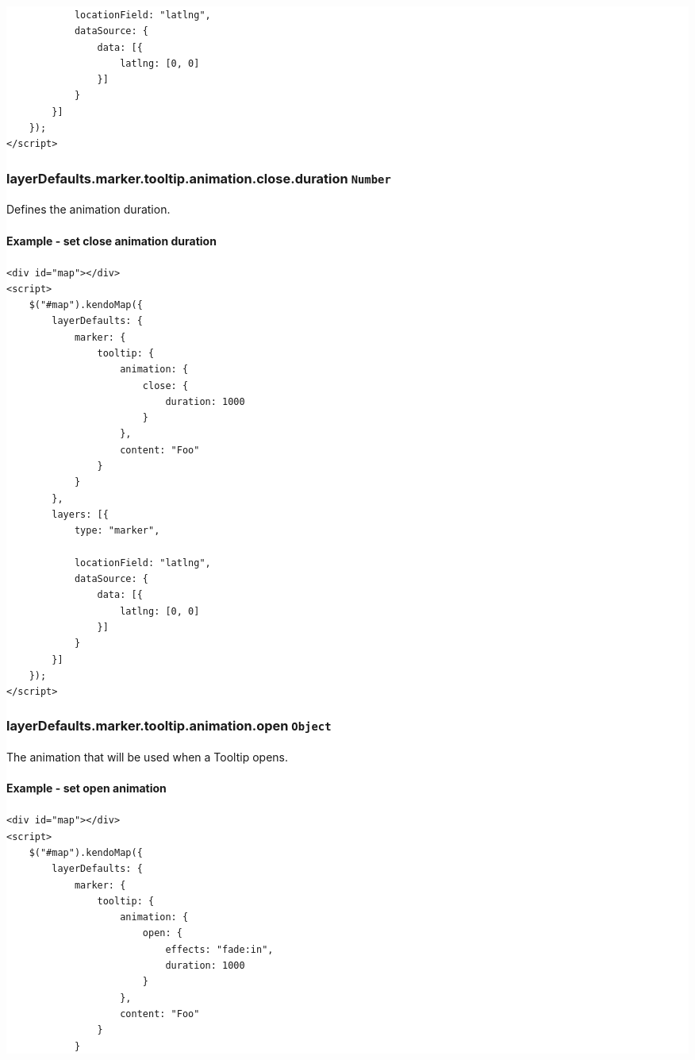                 locationField: "latlng",
                dataSource: {
                    data: [{
                        latlng: [0, 0]
                    }]
                }
            }]
        });
    </script>

### layerDefaults.marker.tooltip.animation.close.duration `Number`

Defines the animation duration.

#### Example - set close animation duration
    <div id="map"></div>
    <script>
        $("#map").kendoMap({
            layerDefaults: {
                marker: {
                    tooltip: {
                        animation: {
                            close: {
                                duration: 1000
                            }
                        },
                        content: "Foo"
                    }
                }
            },
            layers: [{
                type: "marker",

                locationField: "latlng",
                dataSource: {
                    data: [{
                        latlng: [0, 0]
                    }]
                }
            }]
        });
    </script>

### layerDefaults.marker.tooltip.animation.open `Object`

The animation that will be used when a Tooltip opens.

#### Example - set open animation
    <div id="map"></div>
    <script>
        $("#map").kendoMap({
            layerDefaults: {
                marker: {
                    tooltip: {
                        animation: {
                            open: {
                                effects: "fade:in",
                                duration: 1000
                            }
                        },
                        content: "Foo"
                    }
                }